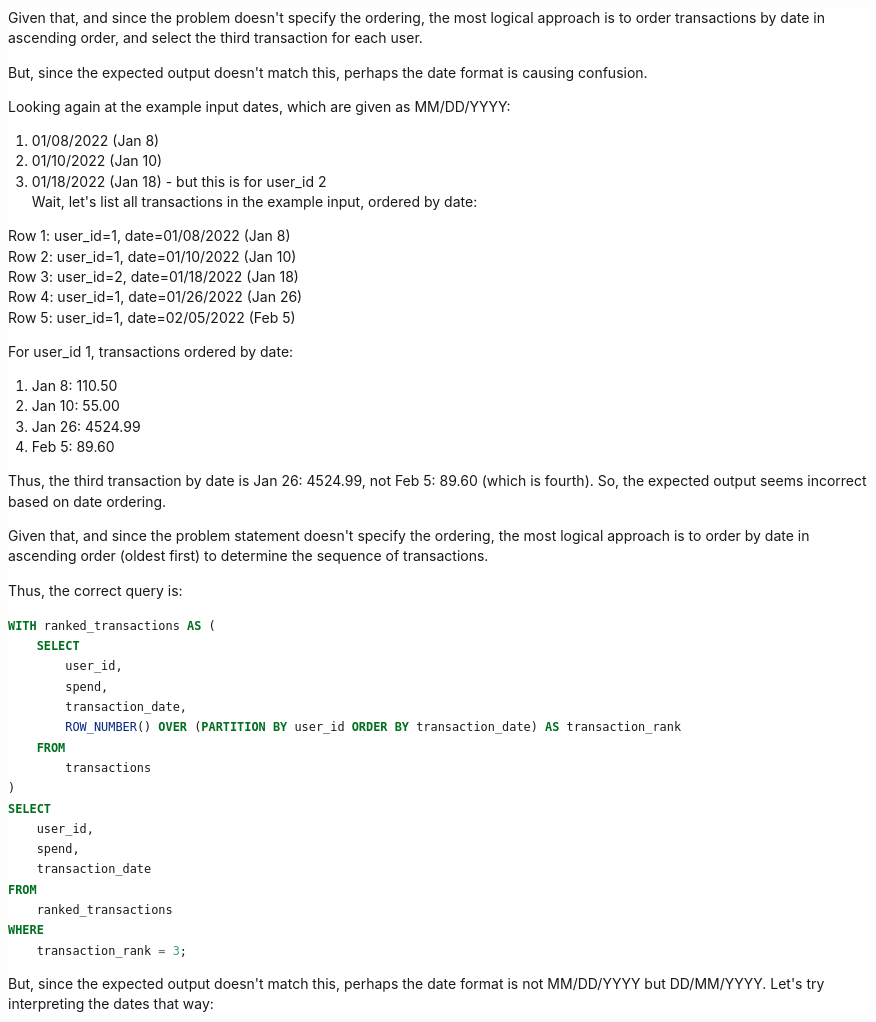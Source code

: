 Given that, and since the problem doesn't specify the ordering, the most logical approach is to order transactions by date in ascending order, and select the third transaction for each user.

But, since the expected output doesn't match this, perhaps the date format is causing confusion.

Looking again at the example input dates, which are given as MM/DD/YYYY:

1. 01/08/2022 (Jan 8)
2. 01/10/2022 (Jan 10)
3. 01/18/2022 (Jan 18) - but this is for user_id 2  
    Wait, let's list all transactions in the example input, ordered by date:  
    

Row 1: user_id=1, date=01/08/2022 (Jan 8)  
Row 2: user_id=1, date=01/10/2022 (Jan 10)  
Row 3: user_id=2, date=01/18/2022 (Jan 18)  
Row 4: user_id=1, date=01/26/2022 (Jan 26)  
Row 5: user_id=1, date=02/05/2022 (Feb 5)  

For user_id 1, transactions ordered by date:

1. Jan 8: 110.50
2. Jan 10: 55.00
3. Jan 26: 4524.99
4. Feb 5: 89.60

Thus, the third transaction by date is Jan 26: 4524.99, not Feb 5: 89.60 (which is fourth). So, the expected output seems incorrect based on date ordering.

Given that, and since the problem statement doesn't specify the ordering, the most logical approach is to order by date in ascending order (oldest first) to determine the sequence of transactions.

Thus, the correct query is:

```SQL
WITH ranked_transactions AS (
    SELECT
        user_id,
        spend,
        transaction_date,
        ROW_NUMBER() OVER (PARTITION BY user_id ORDER BY transaction_date) AS transaction_rank
    FROM
        transactions
)
SELECT
    user_id,
    spend,
    transaction_date
FROM
    ranked_transactions
WHERE
    transaction_rank = 3;
```

But, since the expected output doesn't match this, perhaps the date format is not MM/DD/YYYY but DD/MM/YYYY. Let's try interpreting the dates that way:

